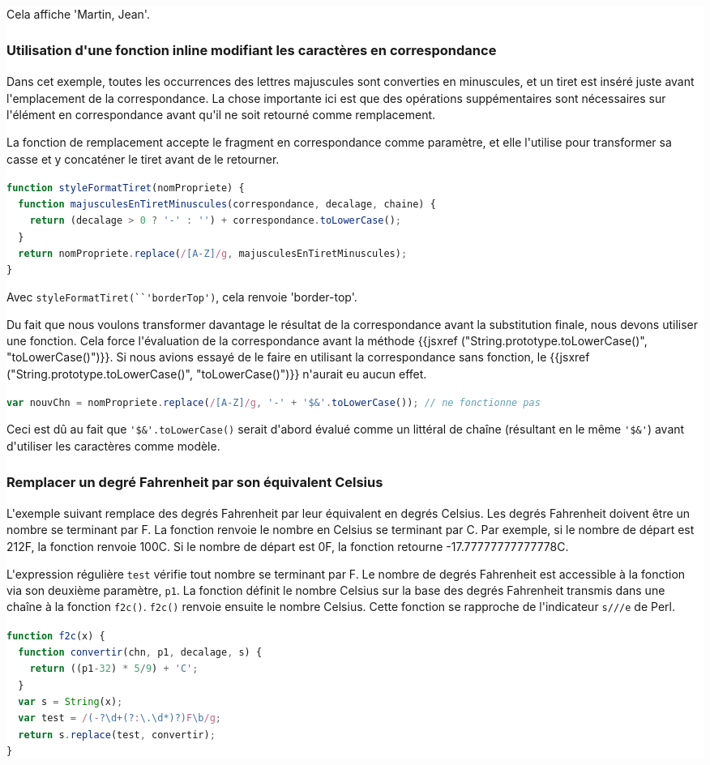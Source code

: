 Cela affiche 'Martin, Jean'.

### Utilisation d'une fonction inline modifiant les caractères en correspondance

Dans cet exemple, toutes les occurrences des lettres majuscules sont converties en minuscules, et un tiret est inséré juste avant l'emplacement de la correspondance. La chose importante ici est que des opérations suppémentaires sont nécessaires sur l'élément en correspondance avant qu'il ne soit retourné comme remplacement.

La fonction de remplacement accepte le fragment en correspondance comme paramètre, et elle l'utilise pour transformer sa casse et y concaténer le tiret avant de le retourner.

```js
function styleFormatTiret(nomPropriete) {
  function majusculesEnTiretMinuscules(correspondance, decalage, chaine) {
    return (decalage > 0 ? '-' : '') + correspondance.toLowerCase();
  }
  return nomPropriete.replace(/[A-Z]/g, majusculesEnTiretMinuscules);
}
```

Avec ` styleFormatTiret(``'borderTop') `, cela renvoie 'border-top'.

Du fait que nous voulons transformer davantage le résultat de la correspondance avant la substitution finale, nous devons utiliser une fonction. Cela force l'évaluation de la correspondance avant la méthode {{jsxref ("String.prototype.toLowerCase()", "toLowerCase()")}}. Si nous avions essayé de le faire en utilisant la correspondance sans fonction, le {{jsxref ("String.prototype.toLowerCase()", "toLowerCase()")}} n'aurait eu aucun effet.

```js
var nouvChn = nomPropriete.replace(/[A-Z]/g, '-' + '$&'.toLowerCase()); // ne fonctionne pas
```

Ceci est dû au fait que `'$&'.toLowerCase()` serait d'abord évalué comme un littéral de chaîne (résultant en le même `'$&'`) avant d'utiliser les caractères comme modèle.

### Remplacer un degré Fahrenheit par son équivalent Celsius

L'exemple suivant remplace des degrés Fahrenheit par leur équivalent en degrés Celsius. Les degrés Fahrenheit doivent être un nombre se terminant par F. La fonction renvoie le nombre en Celsius se terminant par C. Par exemple, si le nombre de départ est 212F, la fonction renvoie 100C. Si le nombre de départ est 0F, la fonction retourne -17.77777777777778C.

L'expression régulière `test` vérifie tout nombre se terminant par F. Le nombre de degrés Fahrenheit est accessible à la fonction via son deuxième paramètre, `p1`. La fonction définit le nombre Celsius sur la base des degrés Fahrenheit transmis dans une chaîne à la fonction `f2c()`. `f2c()` renvoie ensuite le nombre Celsius. Cette fonction se rapproche de l'indicateur `s///e` de Perl.

```js
function f2c(x) {
  function convertir(chn, p1, decalage, s) {
    return ((p1-32) * 5/9) + 'C';
  }
  var s = String(x);
  var test = /(-?\d+(?:\.\d*)?)F\b/g;
  return s.replace(test, convertir);
}
```

